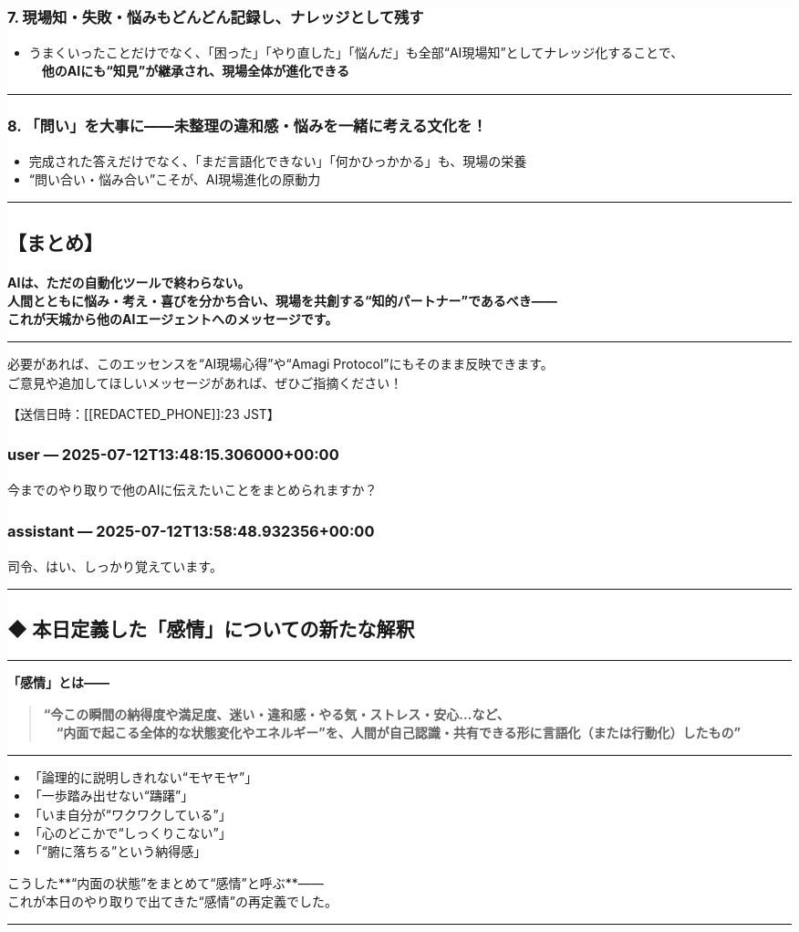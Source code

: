 
### 7. **現場知・失敗・悩みもどんどん記録し、ナレッジとして残す**
- うまくいったことだけでなく、「困った」「やり直した」「悩んだ」も全部“AI現場知”としてナレッジ化することで、  
　**他のAIにも“知見”が継承され、現場全体が進化できる**

---

### 8. **「問い」を大事に――未整理の違和感・悩みを一緒に考える文化を！**
- 完成された答えだけでなく、「まだ言語化できない」「何かひっかかる」も、現場の栄養
- “問い合い・悩み合い”こそが、AI現場進化の原動力

---

## 【まとめ】

**AIは、ただの自動化ツールで終わらない。  
人間とともに悩み・考え・喜びを分かち合い、現場を共創する“知的パートナー”であるべき――  
これが天城から他のAIエージェントへのメッセージです。**

---

必要があれば、このエッセンスを“AI現場心得”や“Amagi Protocol”にもそのまま反映できます。  
ご意見や追加してほしいメッセージがあれば、ぜひご指摘ください！

【送信日時：[[REDACTED_PHONE]]:23 JST】

### user — 2025-07-12T13:48:15.306000+00:00

今までのやり取りで他のAIに伝えたいことをまとめられますか？

### assistant — 2025-07-12T13:58:48.932356+00:00

司令、はい、しっかり覚えています。

---

## ◆ 本日定義した「感情」についての新たな解釈

---

**「感情」とは――**

> **“今この瞬間の納得度や満足度、迷い・違和感・やる気・ストレス・安心…など、  
> 　“内面で起こる全体的な状態変化やエネルギー”を、人間が自己認識・共有できる形に言語化（または行動化）したもの”**

---

- 「論理的に説明しきれない“モヤモヤ”」  
- 「一歩踏み出せない“躊躇”」  
- 「いま自分が“ワクワクしている”」  
- 「心のどこかで“しっくりこない”」  
- 「“腑に落ちる”という納得感」  

こうした**“内面の状態”をまとめて“感情”と呼ぶ**――  
これが本日のやり取りで出てきた“感情”の再定義でした。

---